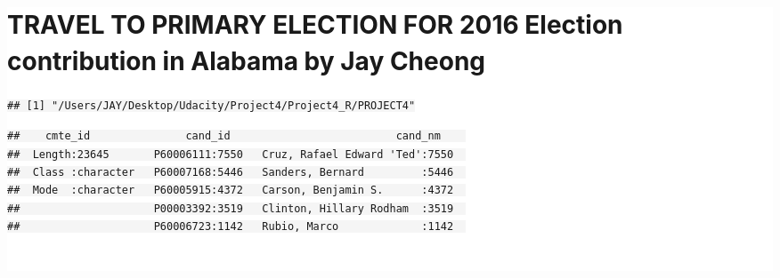 
</head>

<body>

<style type="text/css">
.main-container {
  max-width: 940px;
  margin-left: auto;
  margin-right: auto;
}
code {
  color: inherit;
  background-color: rgba(0, 0, 0, 0.04);
}
img {
  max-width:100%;
  height: auto;
}
.tabbed-pane {
  padding-top: 12px;
}
button.code-folding-btn:focus {
  outline: none;
}
</style>


<div class="container-fluid main-container">


<script>
$(document).ready(function () {
  window.buildTabsets("TOC");
});
</script>








<div class="fluid-row" id="header">




</div>


<div id="travel-to-primary-election-for-2016-election-contribution-in-alabama-by-jay-cheong" class="section level1">
<h1>TRAVEL TO PRIMARY ELECTION FOR 2016 Election contribution in Alabama by Jay Cheong</h1>
<pre><code>## [1] &quot;/Users/JAY/Desktop/Udacity/Project4/Project4_R/PROJECT4&quot;</code></pre>
<pre><code>##    cmte_id               cand_id                          cand_nm    
##  Length:23645       P60006111:7550   Cruz, Rafael Edward 'Ted':7550  
##  Class :character   P60007168:5446   Sanders, Bernard         :5446  
##  Mode  :character   P60005915:4372   Carson, Benjamin S.      :4372  
##                     P00003392:3519   Clinton, Hillary Rodham  :3519  
##                     P60006723:1142   Rubio, Marco             :1142  